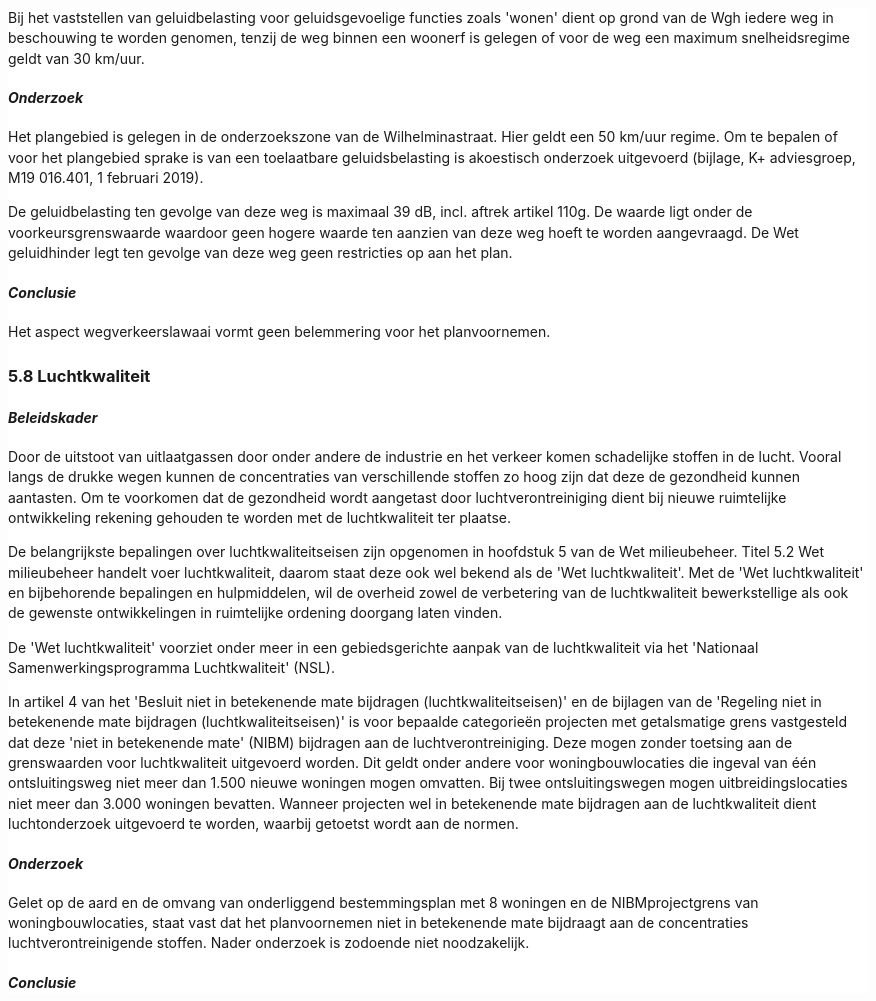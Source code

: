 Bij het vaststellen van geluidbelasting voor geluidsgevoelige functies zoals 'wonen' dient op grond van de Wgh iedere weg in beschouwing te worden genomen, tenzij de weg binnen een woonerf is gelegen of voor de weg een maximum snelheidsregime geldt van 30 km/uur.

#### *Onderzoek*

Het plangebied is gelegen in de onderzoekszone van de Wilhelminastraat. Hier geldt een 50 km/uur regime. Om te bepalen of voor het plangebied sprake is van een toelaatbare geluidsbelasting is akoestisch onderzoek uitgevoerd (bijlage, K+ adviesgroep, M19 016.401, 1 februari 2019).

De geluidbelasting ten gevolge van deze weg is maximaal 39 dB, incl. aftrek artikel 110g. De waarde ligt onder de voorkeursgrenswaarde waardoor geen hogere waarde ten aanzien van deze weg hoeft te worden aangevraagd. De Wet geluidhinder legt ten gevolge van deze weg geen restricties op aan het plan.

#### *Conclusie*

Het aspect wegverkeerslawaai vormt geen belemmering voor het planvoornemen.

### <span id="page-24-0"></span>5.8 Luchtkwaliteit

#### *Beleidskader*

Door de uitstoot van uitlaatgassen door onder andere de industrie en het verkeer komen schadelijke stoffen in de lucht. Vooral langs de drukke wegen kunnen de concentraties van verschillende stoffen zo hoog zijn dat deze de gezondheid kunnen aantasten. Om te voorkomen dat de gezondheid wordt aangetast door luchtverontreiniging dient bij nieuwe ruimtelijke ontwikkeling rekening gehouden te worden met de luchtkwaliteit ter plaatse.

De belangrijkste bepalingen over luchtkwaliteitseisen zijn opgenomen in hoofdstuk 5 van de Wet milieubeheer. Titel 5.2 Wet milieubeheer handelt voer luchtkwaliteit, daarom staat deze ook wel bekend als de 'Wet luchtkwaliteit'. Met de 'Wet luchtkwaliteit' en bijbehorende bepalingen en hulpmiddelen, wil de overheid zowel de verbetering van de luchtkwaliteit bewerkstellige als ook de gewenste ontwikkelingen in ruimtelijke ordening doorgang laten vinden.

De 'Wet luchtkwaliteit' voorziet onder meer in een gebiedsgerichte aanpak van de luchtkwaliteit via het 'Nationaal Samenwerkingsprogramma Luchtkwaliteit' (NSL).

In artikel 4 van het 'Besluit niet in betekenende mate bijdragen (luchtkwaliteitseisen)' en de bijlagen van de 'Regeling niet in betekenende mate bijdragen (luchtkwaliteitseisen)' is voor bepaalde categorieën projecten met getalsmatige grens vastgesteld dat deze 'niet in betekenende mate' (NIBM) bijdragen aan de luchtverontreiniging. Deze mogen zonder toetsing aan de grenswaarden voor luchtkwaliteit uitgevoerd worden. Dit geldt onder andere voor woningbouwlocaties die ingeval van één ontsluitingsweg niet meer dan 1.500 nieuwe woningen mogen omvatten. Bij twee ontsluitingswegen mogen uitbreidingslocaties niet meer dan 3.000 woningen bevatten. Wanneer projecten wel in betekenende mate bijdragen aan de luchtkwaliteit dient luchtonderzoek uitgevoerd te worden, waarbij getoetst wordt aan de normen.

#### *Onderzoek*

Gelet op de aard en de omvang van onderliggend bestemmingsplan met 8 woningen en de NIBMprojectgrens van woningbouwlocaties, staat vast dat het planvoornemen niet in betekenende mate bijdraagt aan de concentraties luchtverontreinigende stoffen. Nader onderzoek is zodoende niet noodzakelijk.

#### *Conclusie*
